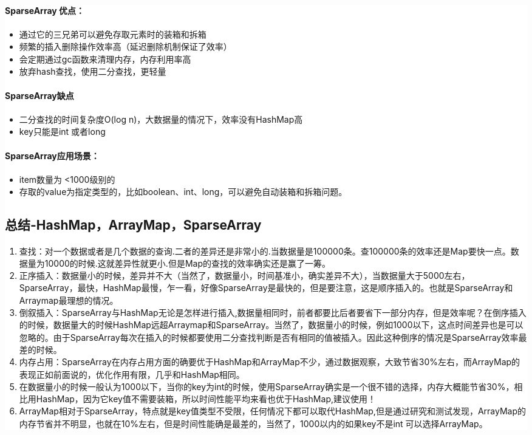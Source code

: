 #### SparseArray 优点：

- 通过它的三兄弟可以避免存取元素时的装箱和拆箱
- 频繁的插入删除操作效率高（延迟删除机制保证了效率）
- 会定期通过gc函数来清理内存，内存利用率高
- 放弃hash查找，使用二分查找，更轻量
#### SparseArray缺点

- 二分查找的时间复杂度O(log n)，大数据量的情况下，效率没有HashMap高
- key只能是int 或者long
#### SparseArray应用场景：

- item数量为 <1000级别的
- 存取的value为指定类型的，比如boolean、int、long，可以避免自动装箱和拆箱问题。

## 总结-HashMap，ArrayMap，SparseArray

1. 查找：对一个数据或者是几个数据的查询.二者的差异还是非常小的.当数据量是100000条。查100000条的效率还是Map要快一点。数据量为10000的时候.这就差异性就更小.但是Map的查找的效率确实还是赢了一筹。
1. 正序插入：数据量小的时候，差异并不大（当然了，数据量小，时间基准小，确实差异不大），当数据量大于5000左右，SparseArray，最快，HashMap最慢，乍一看，好像SparseArray是最快的，但是要注意，这是顺序插入的。也就是SparseArray和Arraymap最理想的情况。
1. 倒叙插入：SparseArray与HashMap无论是怎样进行插入,数据量相同时，前者都要比后者要省下一部分内存，但是效率呢？在倒序插入的时候，数据量大的时候HashMap远超Arraymap和SparseArray。当然了，数据量小的时候，例如1000以下，这点时间差异也是可以忽略的。由于SparseArray每次在插入的时候都要使用二分查找判断是否有相同的值被插入。因此这种倒序的情况是SparseArray效率最差的时候。
1. 内存占用：SparseArray在内存占用方面的确要优于HashMap和ArrayMap不少，通过数据观察，大致节省30%左右，而ArrayMap的表现正如前面说的，优化作用有限，几乎和HashMap相同。
1. 在数据量小的时候一般认为1000以下，当你的key为int的时候，使用SparseArray确实是一个很不错的选择，内存大概能节省30%，相比用HashMap，因为它key值不需要装箱，所以时间性能平均来看也优于HashMap,建议使用！
1. ArrayMap相对于SparseArray，特点就是key值类型不受限，任何情况下都可以取代HashMap,但是通过研究和测试发现，ArrayMap的内存节省并不明显，也就在10%左右，但是时间性能确是最差的，当然了，1000以内的如果key不是int 可以选择ArrayMap。
## 
